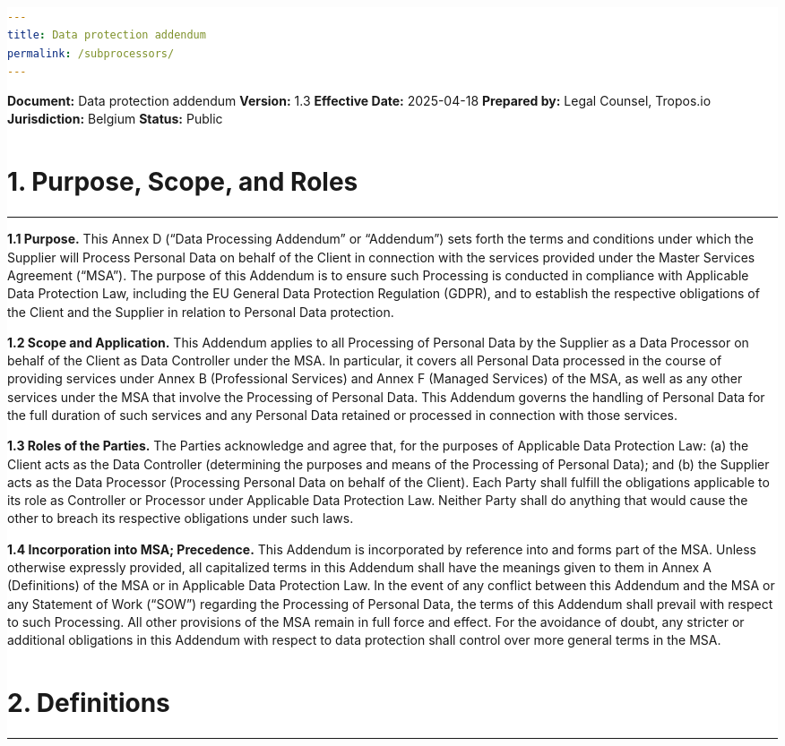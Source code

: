 ```yaml
---
title: Data protection addendum
permalink: /subprocessors/
---
```



<div class="meta-block">
  <strong>Document:</strong> Data protection addendum
  <strong>Version:</strong> 1.3 
  <strong>Effective Date:</strong> 2025-04-18  
  <strong>Prepared by:</strong> Legal Counsel, Tropos.io  
  <strong>Jurisdiction:</strong> Belgium  
  <strong>Status:</strong> Public  
</div>


# 1\. Purpose, Scope, and Roles
-----------------------------

**1.1 Purpose.** This Annex D (“Data Processing Addendum” or “Addendum”) sets forth the terms and conditions under which the Supplier will Process Personal Data on behalf of the Client in connection with the services provided under the Master Services Agreement (“MSA”). The purpose of this Addendum is to ensure such Processing is conducted in compliance with Applicable Data Protection Law, including the EU General Data Protection Regulation (GDPR), and to establish the respective obligations of the Client and the Supplier in relation to Personal Data protection.

**1.2 Scope and Application.** This Addendum applies to all Processing of Personal Data by the Supplier as a Data Processor on behalf of the Client as Data Controller under the MSA. In particular, it covers all Personal Data processed in the course of providing services under Annex B (Professional Services) and Annex F (Managed Services) of the MSA, as well as any other services under the MSA that involve the Processing of Personal Data. This Addendum governs the handling of Personal Data for the full duration of such services and any Personal Data retained or processed in connection with those services.

**1.3 Roles of the Parties.** The Parties acknowledge and agree that, for the purposes of Applicable Data Protection Law: (a) the Client acts as the Data Controller (determining the purposes and means of the Processing of Personal Data); and (b) the Supplier acts as the Data Processor (Processing Personal Data on behalf of the Client). Each Party shall fulfill the obligations applicable to its role as Controller or Processor under Applicable Data Protection Law. Neither Party shall do anything that would cause the other to breach its respective obligations under such laws.

**1.4 Incorporation into MSA; Precedence.** This Addendum is incorporated by reference into and forms part of the MSA. Unless otherwise expressly provided, all capitalized terms in this Addendum shall have the meanings given to them in Annex A (Definitions) of the MSA or in Applicable Data Protection Law. In the event of any conflict between this Addendum and the MSA or any Statement of Work (“SOW”) regarding the Processing of Personal Data, the terms of this Addendum shall prevail with respect to such Processing. All other provisions of the MSA remain in full force and effect. For the avoidance of doubt, any stricter or additional obligations in this Addendum with respect to data protection shall control over more general terms in the MSA.

# 2\. Definitions
---------------
